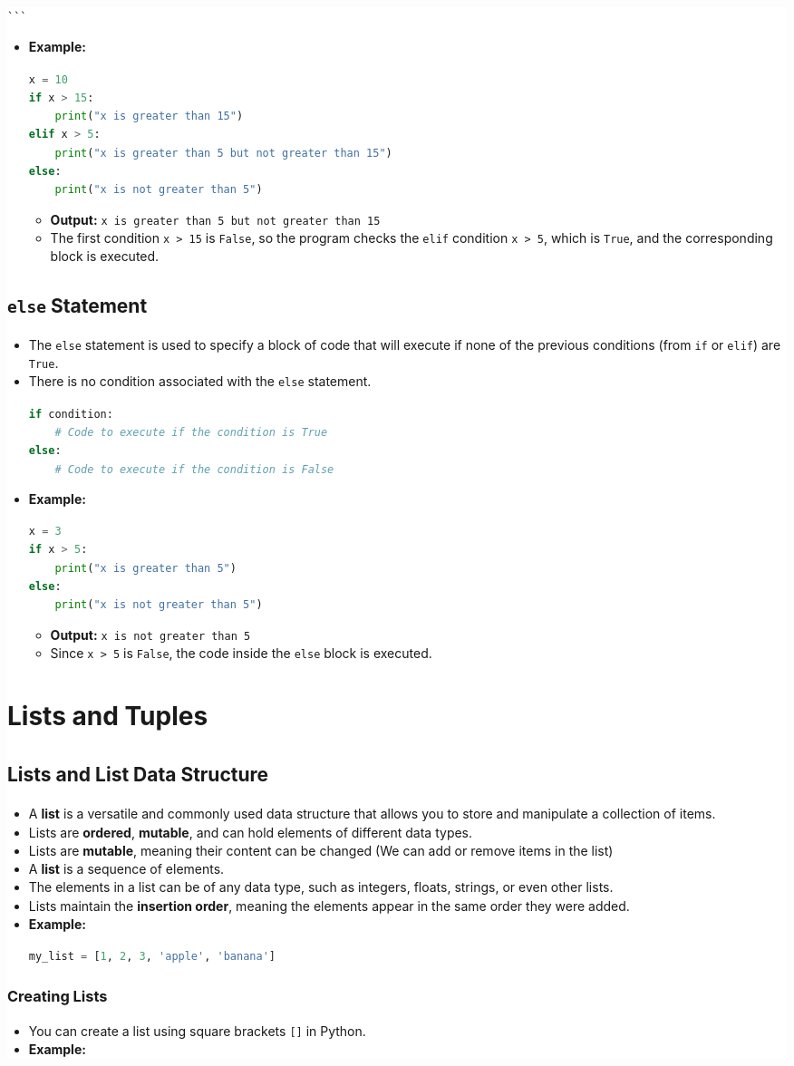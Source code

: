     ```
* **Example:**
    ```python
    x = 10
    if x > 15:
        print("x is greater than 15")
    elif x > 5:
        print("x is greater than 5 but not greater than 15")
    else:
        print("x is not greater than 5")
    ```
  * **Output:** `x is greater than 5 but not greater than 15`
  * The first condition `x > 15` is `False`, so the program checks the `elif` condition `x > 5`, which is `True`, and the corresponding block is executed.

## `else` Statement
* The `else` statement is used to specify a block of code that will execute if none of the previous conditions (from `if` or `elif`) are `True`.
* There is no condition associated with the `else` statement.
    ```python
    if condition:
        # Code to execute if the condition is True
    else:
        # Code to execute if the condition is False
    ```
* **Example:**
    ```python
    x = 3
    if x > 5:
        print("x is greater than 5")
    else:
        print("x is not greater than 5")
    ```
  * **Output:** `x is not greater than 5`
  * Since `x > 5` is `False`, the code inside the `else` block is executed.


# Lists and Tuples
## Lists and List Data Structure
* A **list** is a versatile and commonly used data structure that allows you to store and manipulate a collection of items.
* Lists are **ordered**, **mutable**, and can hold elements of different data types.
* Lists are **mutable**, meaning their content can be changed (We can add or remove items in the list)
* A **list** is a sequence of elements.
* The elements in a list can be of any data type, such as integers, floats, strings, or even other lists.
* Lists maintain the **insertion order**, meaning the elements appear in the same order they were added.
* **Example:**
    ```python
    my_list = [1, 2, 3, 'apple', 'banana']
    ```
### Creating Lists
* You can create a list using square brackets `[]` in Python.
* **Example:**
    ```python